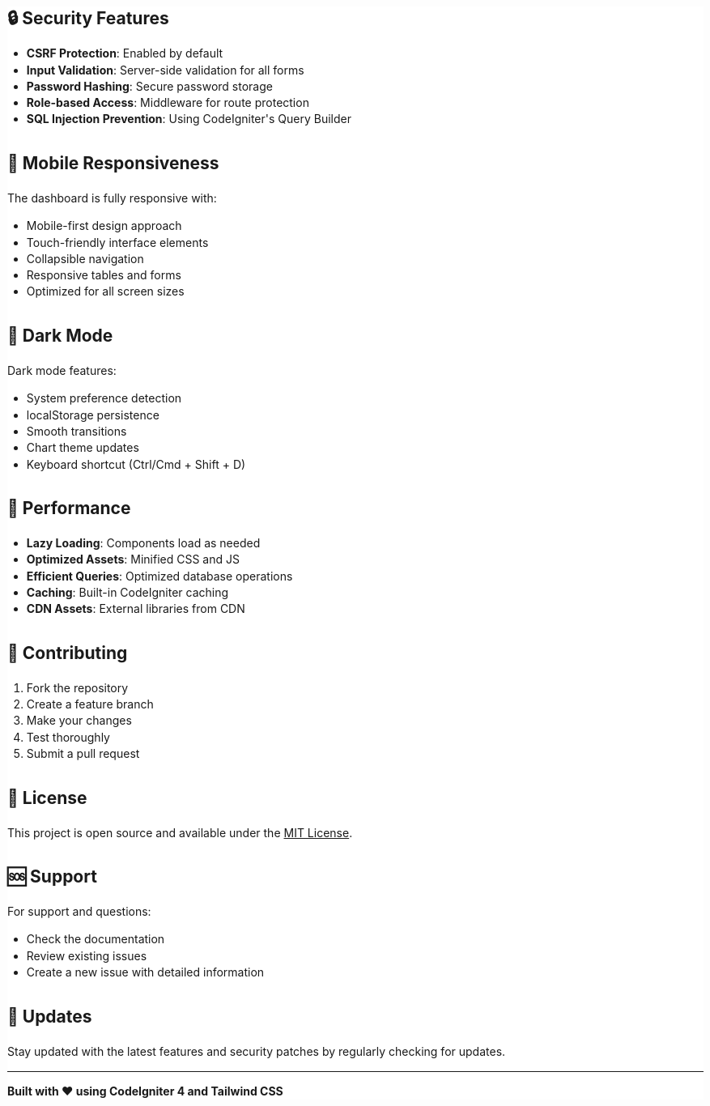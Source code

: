 ## 🔒 Security Features

- **CSRF Protection**: Enabled by default
- **Input Validation**: Server-side validation for all forms
- **Password Hashing**: Secure password storage
- **Role-based Access**: Middleware for route protection
- **SQL Injection Prevention**: Using CodeIgniter's Query Builder

## 📱 Mobile Responsiveness

The dashboard is fully responsive with:
- Mobile-first design approach
- Touch-friendly interface elements
- Collapsible navigation
- Responsive tables and forms
- Optimized for all screen sizes

## 🌙 Dark Mode

Dark mode features:
- System preference detection
- localStorage persistence
- Smooth transitions
- Chart theme updates
- Keyboard shortcut (Ctrl/Cmd + Shift + D)

## 🚀 Performance

- **Lazy Loading**: Components load as needed
- **Optimized Assets**: Minified CSS and JS
- **Efficient Queries**: Optimized database operations
- **Caching**: Built-in CodeIgniter caching
- **CDN Assets**: External libraries from CDN

## 🤝 Contributing

1. Fork the repository
2. Create a feature branch
3. Make your changes
4. Test thoroughly
5. Submit a pull request

## 📄 License

This project is open source and available under the [MIT License](LICENSE).

## 🆘 Support

For support and questions:
- Check the documentation
- Review existing issues
- Create a new issue with detailed information

## 🔄 Updates

Stay updated with the latest features and security patches by regularly checking for updates.

---

**Built with ❤️ using CodeIgniter 4 and Tailwind CSS**
